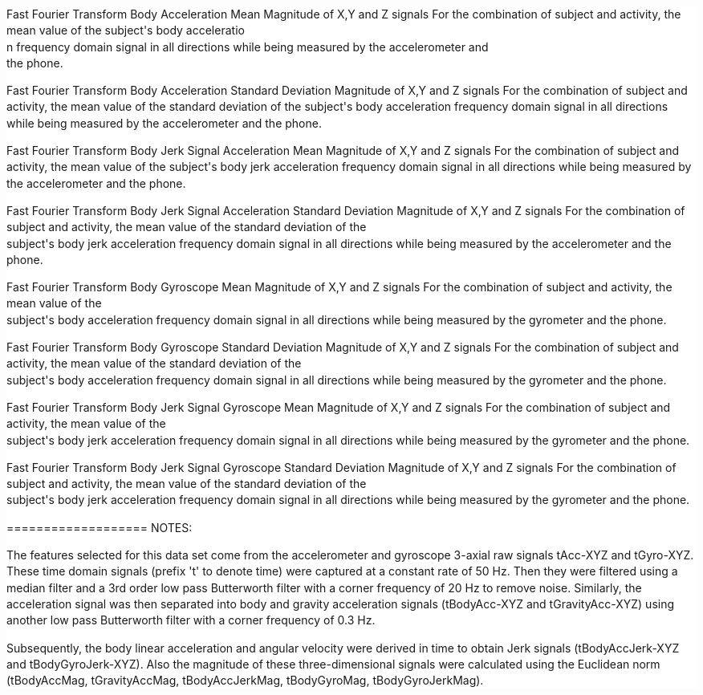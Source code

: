 Fast Fourier Transform Body Acceleration Mean Magnitude of X,Y and Z signals
    For the combination of subject and activity, the mean value of the subject's body acceleratio    
    n frequency domain signal in all directions while being measured by the accelerometer and     
    the phone.

Fast Fourier Transform Body Acceleration Standard Deviation Magnitude of X,Y and Z signals
    For the combination of subject and activity, the mean value of the standard deviation of the 
    subject's body acceleration frequency domain signal in all directions while being measured 
    by the accelerometer and the phone.

Fast Fourier Transform Body Jerk Signal Acceleration Mean Magnitude of X,Y and Z signals
    For the combination of subject and activity, the mean value of the subject's body jerk 
    acceleration frequency domain signal in all directions while being measured 
    by the accelerometer and the phone.

Fast Fourier Transform Body Jerk Signal Acceleration Standard Deviation Magnitude of X,Y and Z signals
    For the combination of subject and activity, the mean value of the standard deviation of the  
    subject's body jerk acceleration frequency domain signal in all directions while being 
    measured by the accelerometer and the phone.

Fast Fourier Transform Body Gyroscope Mean Magnitude of X,Y and Z signals
    For the combination of subject and activity, the mean value of the   
    subject's body acceleration frequency domain signal in all directions while being measured 
    by the gyrometer and the phone.

Fast Fourier Transform Body Gyroscope Standard Deviation Magnitude of X,Y and Z signals
    For the combination of subject and activity, the mean value of the standard deviation of the  
    subject's body acceleration frequency domain signal in all directions while being measured 
    by the gyrometer and the phone.

Fast Fourier Transform Body Jerk Signal Gyroscope Mean Magnitude of X,Y and Z signals
    For the combination of subject and activity, the mean value of the   
    subject's body jerk acceleration frequency domain signal in all directions while being 
    measured by the gyrometer and the phone.

Fast Fourier Transform Body Jerk Signal Gyroscope Standard Deviation Magnitude of X,Y and Z signals
    For the combination of subject and activity, the mean value of the standard deviation of the   
    subject's body jerk acceleration frequency domain signal in all directions while being 
    measured by the gyrometer and the phone.

===================
NOTES:

The features selected for this data set come from the accelerometer and gyroscope 3-axial raw signals tAcc-XYZ and tGyro-XYZ. These time domain signals (prefix 't' to denote time) were captured at a constant rate of 50 Hz. Then they were filtered using a median filter and a 3rd order low pass Butterworth filter with a corner frequency of 20 Hz to remove noise. Similarly, the acceleration signal was then separated into body and gravity acceleration signals (tBodyAcc-XYZ and tGravityAcc-XYZ) using another low pass Butterworth filter with a corner frequency of 0.3 Hz. 

Subsequently, the body linear acceleration and angular velocity were derived in time to obtain Jerk signals (tBodyAccJerk-XYZ and tBodyGyroJerk-XYZ). Also the magnitude of these three-dimensional signals were calculated using the Euclidean norm (tBodyAccMag, tGravityAccMag, tBodyAccJerkMag, tBodyGyroMag, tBodyGyroJerkMag). 

